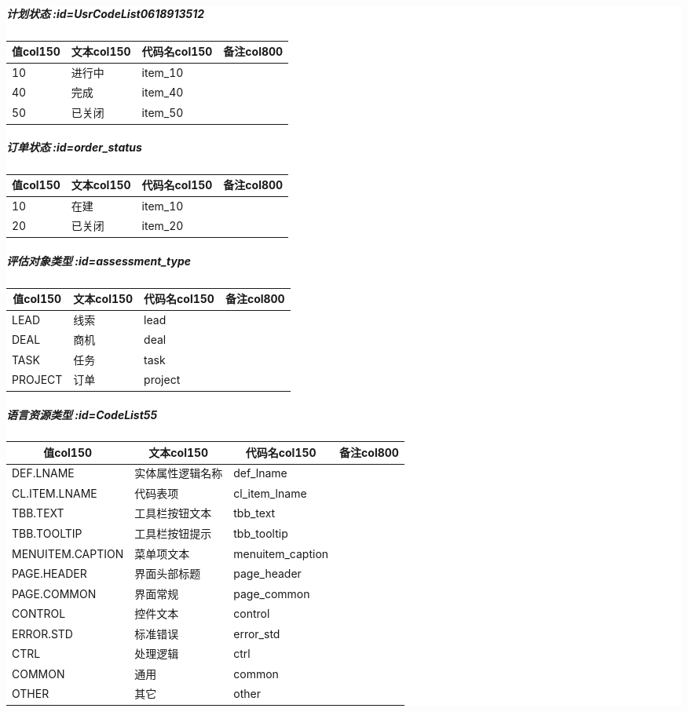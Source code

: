 
##### 计划状态 :id=UsrCodeList0618913512



| 值col150        |    文本col150    |   代码名col150    |  备注col800     |
| --------   |------------|------------|------------|
|10|进行中|item_10||
|40|完成|item_40||
|50|已关闭|item_50||

##### 订单状态 :id=order_status



| 值col150        |    文本col150    |   代码名col150    |  备注col800     |
| --------   |------------|------------|------------|
|10|在建|item_10||
|20|已关闭|item_20||

##### 评估对象类型 :id=assessment_type



| 值col150        |    文本col150    |   代码名col150    |  备注col800     |
| --------   |------------|------------|------------|
|LEAD|线索|lead||
|DEAL|商机|deal||
|TASK|任务|task||
|PROJECT|订单|project||

##### 语言资源类型 :id=CodeList55



| 值col150        |    文本col150    |   代码名col150    |  备注col800     |
| --------   |------------|------------|------------|
|DEF.LNAME|实体属性逻辑名称|def_lname||
|CL.ITEM.LNAME|代码表项|cl_item_lname||
|TBB.TEXT|工具栏按钮文本|tbb_text||
|TBB.TOOLTIP|工具栏按钮提示|tbb_tooltip||
|MENUITEM.CAPTION|菜单项文本|menuitem_caption||
|PAGE.HEADER|界面头部标题|page_header||
|PAGE.COMMON|界面常规|page_common||
|CONTROL|控件文本|control||
|ERROR.STD|标准错误|error_std||
|CTRL|处理逻辑|ctrl||
|COMMON|通用|common||
|OTHER|其它|other||
